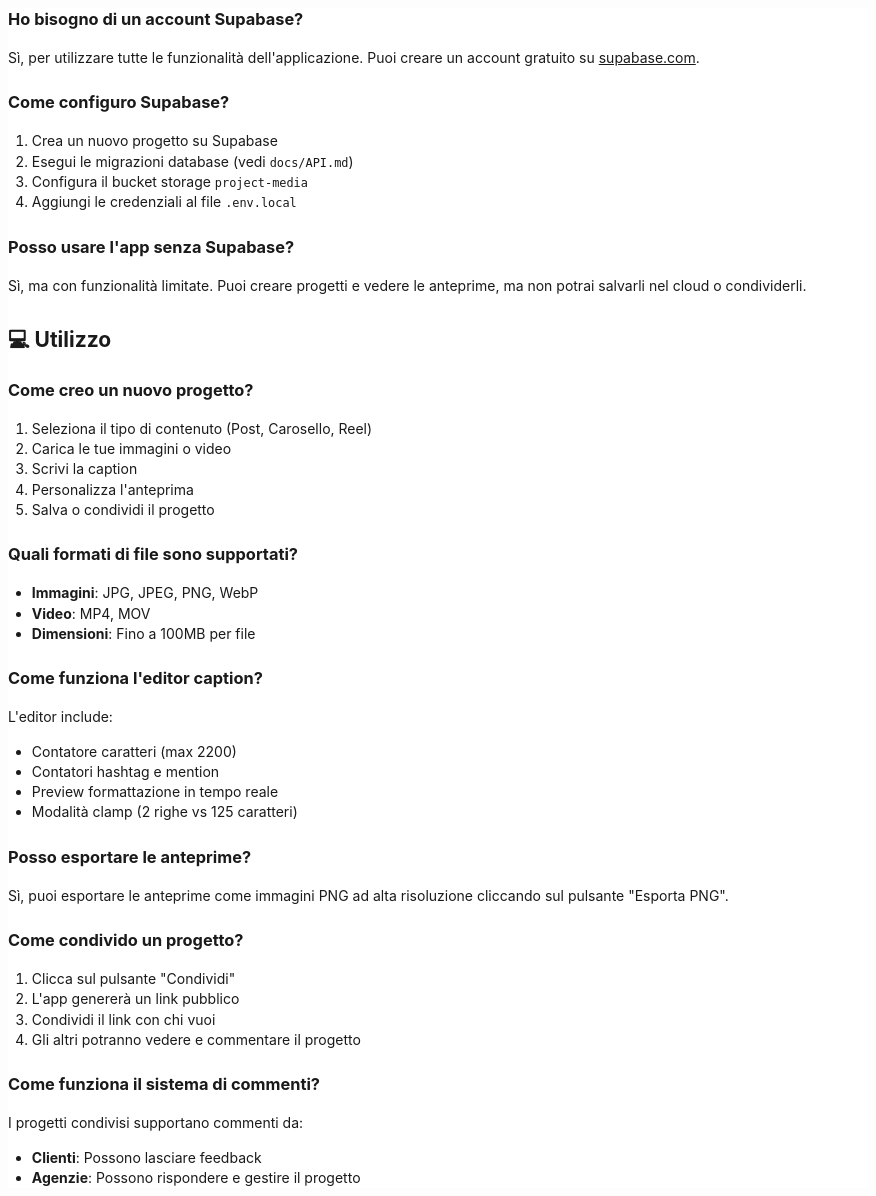 ### Ho bisogno di un account Supabase?
Sì, per utilizzare tutte le funzionalità dell'applicazione. Puoi creare un account gratuito su [supabase.com](https://supabase.com).

### Come configuro Supabase?
1. Crea un nuovo progetto su Supabase
2. Esegui le migrazioni database (vedi `docs/API.md`)
3. Configura il bucket storage `project-media`
4. Aggiungi le credenziali al file `.env.local`

### Posso usare l'app senza Supabase?
Sì, ma con funzionalità limitate. Puoi creare progetti e vedere le anteprime, ma non potrai salvarli nel cloud o condividerli.

## 💻 Utilizzo

### Come creo un nuovo progetto?
1. Seleziona il tipo di contenuto (Post, Carosello, Reel)
2. Carica le tue immagini o video
3. Scrivi la caption
4. Personalizza l'anteprima
5. Salva o condividi il progetto

### Quali formati di file sono supportati?
- **Immagini**: JPG, JPEG, PNG, WebP
- **Video**: MP4, MOV
- **Dimensioni**: Fino a 100MB per file

### Come funziona l'editor caption?
L'editor include:
- Contatore caratteri (max 2200)
- Contatori hashtag e mention
- Preview formattazione in tempo reale
- Modalità clamp (2 righe vs 125 caratteri)

### Posso esportare le anteprime?
Sì, puoi esportare le anteprime come immagini PNG ad alta risoluzione cliccando sul pulsante "Esporta PNG".

### Come condivido un progetto?
1. Clicca sul pulsante "Condividi"
2. L'app genererà un link pubblico
3. Condividi il link con chi vuoi
4. Gli altri potranno vedere e commentare il progetto

### Come funziona il sistema di commenti?
I progetti condivisi supportano commenti da:
- **Clienti**: Possono lasciare feedback
- **Agenzie**: Possono rispondere e gestire il progetto
